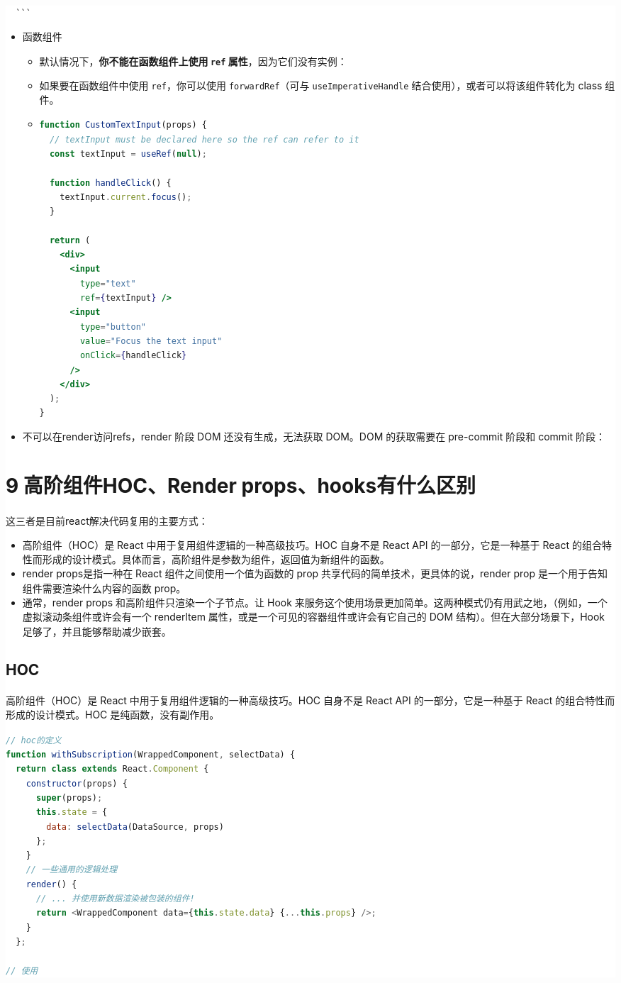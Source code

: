       ```

* 函数组件

  * 默认情况下，**你不能在函数组件上使用 `ref` 属性**，因为它们没有实例：

  * 如果要在函数组件中使用 `ref`，你可以使用 `forwardRef`（可与 `useImperativeHandle` 结合使用），或者可以将该组件转化为 class 组件。

  * ```jsx
    function CustomTextInput(props) {
      // textInput must be declared here so the ref can refer to it
      const textInput = useRef(null);
      
      function handleClick() {
        textInput.current.focus();
      }
    
      return (
        <div>
          <input
            type="text"
            ref={textInput} />
          <input
            type="button"
            value="Focus the text input"
            onClick={handleClick}
          />
        </div>
      );
    }
    ```

* 不可以在render访问refs，render 阶段 DOM 还没有生成，无法获取 DOM。DOM 的获取需要在 pre-commit 阶段和 commit 阶段：

# 9 高阶组件HOC、Render props、hooks有什么区别

这三者是目前react解决代码复用的主要方式：

- 高阶组件（HOC）是 React 中用于复用组件逻辑的一种高级技巧。HOC 自身不是 React API 的一部分，它是一种基于 React 的组合特性而形成的设计模式。具体而言，高阶组件是参数为组件，返回值为新组件的函数。
- render props是指一种在 React 组件之间使用一个值为函数的 prop 共享代码的简单技术，更具体的说，render prop 是一个用于告知组件需要渲染什么内容的函数 prop。
- 通常，render props 和高阶组件只渲染一个子节点。让 Hook 来服务这个使用场景更加简单。这两种模式仍有用武之地，（例如，一个虚拟滚动条组件或许会有一个 renderltem 属性，或是一个可见的容器组件或许会有它自己的 DOM 结构）。但在大部分场景下，Hook 足够了，并且能够帮助减少嵌套。

## HOC

高阶组件（HOC）是 React 中用于复用组件逻辑的一种高级技巧。HOC 自身不是 React API 的一部分，它是一种基于 React 的组合特性而形成的设计模式。HOC 是纯函数，没有副作用。

```js
// hoc的定义
function withSubscription(WrappedComponent, selectData) {
  return class extends React.Component {
    constructor(props) {
      super(props);
      this.state = {
        data: selectData(DataSource, props)
      };
    }
    // 一些通用的逻辑处理
    render() {
      // ... 并使用新数据渲染被包装的组件!
      return <WrappedComponent data={this.state.data} {...this.props} />;
    }
  };
 
// 使用
```
